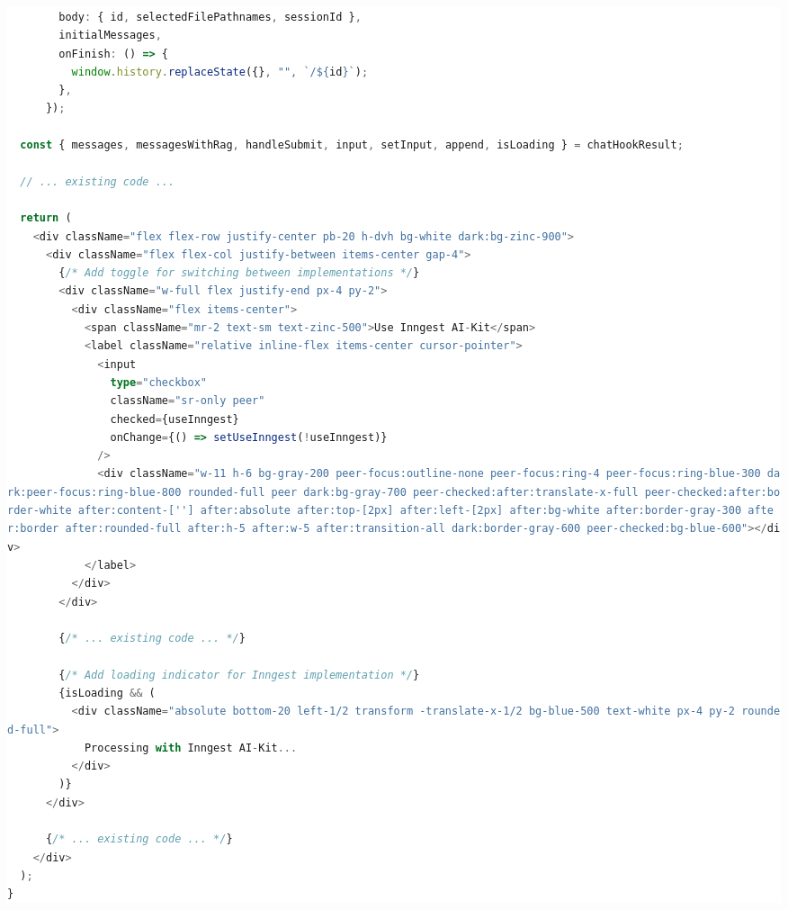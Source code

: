 ```typescript
        body: { id, selectedFilePathnames, sessionId },
        initialMessages,
        onFinish: () => {
          window.history.replaceState({}, "", `/${id}`);
        },
      });
  
  const { messages, messagesWithRag, handleSubmit, input, setInput, append, isLoading } = chatHookResult;
  
  // ... existing code ...
  
  return (
    <div className="flex flex-row justify-center pb-20 h-dvh bg-white dark:bg-zinc-900">
      <div className="flex flex-col justify-between items-center gap-4">
        {/* Add toggle for switching between implementations */}
        <div className="w-full flex justify-end px-4 py-2">
          <div className="flex items-center">
            <span className="mr-2 text-sm text-zinc-500">Use Inngest AI-Kit</span>
            <label className="relative inline-flex items-center cursor-pointer">
              <input
                type="checkbox"
                className="sr-only peer"
                checked={useInngest}
                onChange={() => setUseInngest(!useInngest)}
              />
              <div className="w-11 h-6 bg-gray-200 peer-focus:outline-none peer-focus:ring-4 peer-focus:ring-blue-300 dark:peer-focus:ring-blue-800 rounded-full peer dark:bg-gray-700 peer-checked:after:translate-x-full peer-checked:after:border-white after:content-[''] after:absolute after:top-[2px] after:left-[2px] after:bg-white after:border-gray-300 after:border after:rounded-full after:h-5 after:w-5 after:transition-all dark:border-gray-600 peer-checked:bg-blue-600"></div>
            </label>
          </div>
        </div>
        
        {/* ... existing code ... */}
        
        {/* Add loading indicator for Inngest implementation */}
        {isLoading && (
          <div className="absolute bottom-20 left-1/2 transform -translate-x-1/2 bg-blue-500 text-white px-4 py-2 rounded-full">
            Processing with Inngest AI-Kit...
          </div>
        )}
      </div>
      
      {/* ... existing code ... */}
    </div>
  );
}
```
